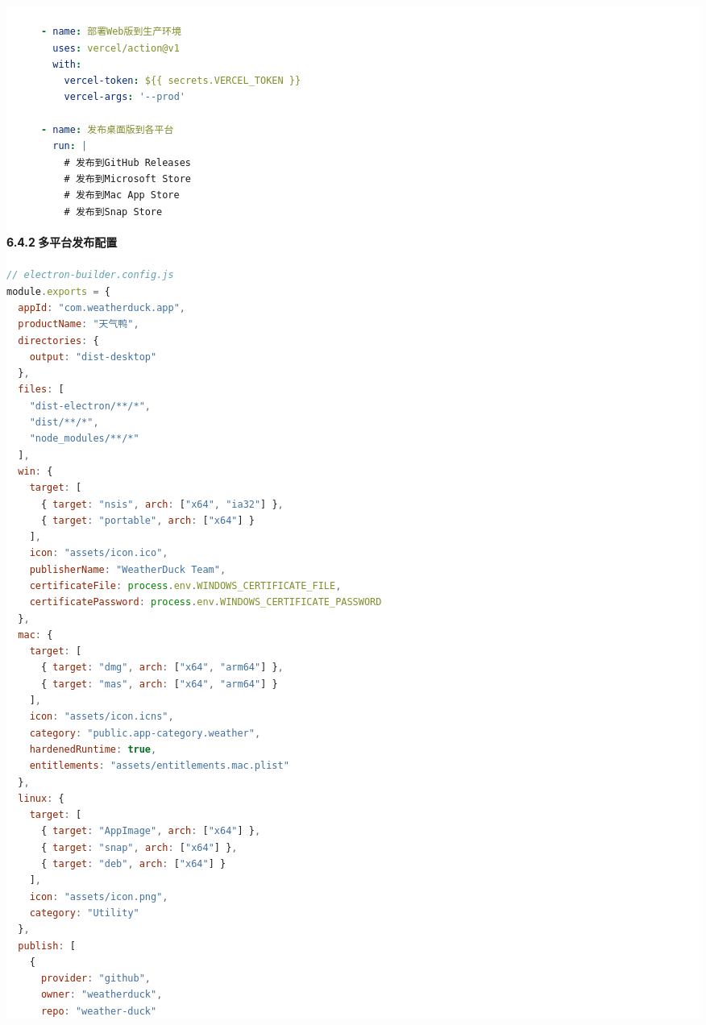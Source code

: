 ```yaml
          
      - name: 部署Web版到生产环境
        uses: vercel/action@v1
        with:
          vercel-token: ${{ secrets.VERCEL_TOKEN }}
          vercel-args: '--prod'
          
      - name: 发布桌面版到各平台
        run: |
          # 发布到GitHub Releases
          # 发布到Microsoft Store
          # 发布到Mac App Store
          # 发布到Snap Store
```

#### 6.4.2 多平台发布配置
```javascript
// electron-builder.config.js
module.exports = {
  appId: "com.weatherduck.app",
  productName: "天气鸭",
  directories: {
    output: "dist-desktop"
  },
  files: [
    "dist-electron/**/*",
    "dist/**/*",
    "node_modules/**/*"
  ],
  win: {
    target: [
      { target: "nsis", arch: ["x64", "ia32"] },
      { target: "portable", arch: ["x64"] }
    ],
    icon: "assets/icon.ico",
    publisherName: "WeatherDuck Team",
    certificateFile: process.env.WINDOWS_CERTIFICATE_FILE,
    certificatePassword: process.env.WINDOWS_CERTIFICATE_PASSWORD
  },
  mac: {
    target: [
      { target: "dmg", arch: ["x64", "arm64"] },
      { target: "mas", arch: ["x64", "arm64"] }
    ],
    icon: "assets/icon.icns",
    category: "public.app-category.weather",
    hardenedRuntime: true,
    entitlements: "assets/entitlements.mac.plist"
  },
  linux: {
    target: [
      { target: "AppImage", arch: ["x64"] },
      { target: "snap", arch: ["x64"] },
      { target: "deb", arch: ["x64"] }
    ],
    icon: "assets/icon.png",
    category: "Utility"
  },
  publish: [
    {
      provider: "github",
      owner: "weatherduck",
      repo: "weather-duck"
```

  [key: string]: {
